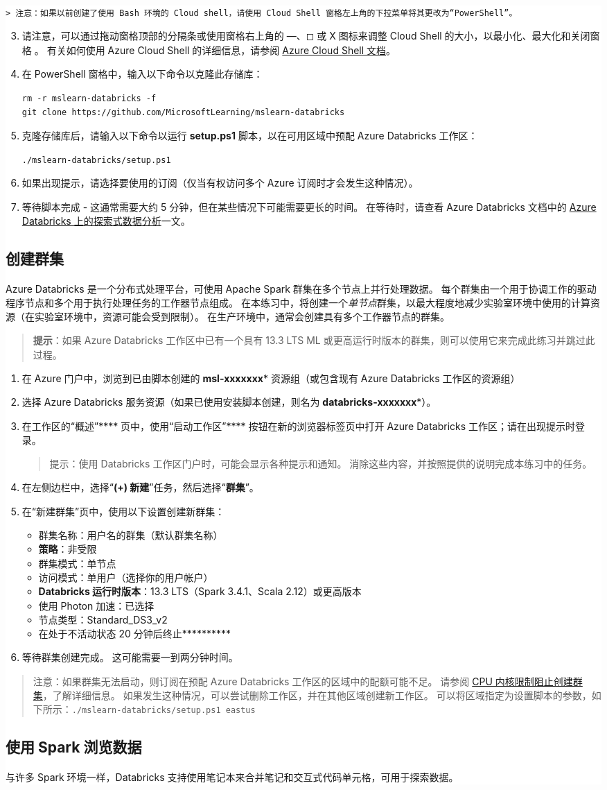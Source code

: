     > 注意：如果以前创建了使用 Bash 环境的 Cloud shell，请使用 Cloud Shell 窗格左上角的下拉菜单将其更改为“PowerShell”。

3. 请注意，可以通过拖动窗格顶部的分隔条或使用窗格右上角的 &#8212;、&#9723; 或 X 图标来调整 Cloud Shell 的大小，以最小化、最大化和关闭窗格  。 有关如何使用 Azure Cloud Shell 的详细信息，请参阅 [Azure Cloud Shell 文档](https://docs.microsoft.com/azure/cloud-shell/overview)。

4. 在 PowerShell 窗格中，输入以下命令以克隆此存储库：

    ```
    rm -r mslearn-databricks -f
    git clone https://github.com/MicrosoftLearning/mslearn-databricks
    ```

5. 克隆存储库后，请输入以下命令以运行 **setup.ps1** 脚本，以在可用区域中预配 Azure Databricks 工作区：

    ```
    ./mslearn-databricks/setup.ps1
    ```

6. 如果出现提示，请选择要使用的订阅（仅当有权访问多个 Azure 订阅时才会发生这种情况）。
7. 等待脚本完成 - 这通常需要大约 5 分钟，但在某些情况下可能需要更长的时间。 在等待时，请查看 Azure Databricks 文档中的 [Azure Databricks 上的探索式数据分析](https://learn.microsoft.com/azure/databricks/exploratory-data-analysis/)一文。

## 创建群集

Azure Databricks 是一个分布式处理平台，可使用 Apache Spark 群集在多个节点上并行处理数据。 每个群集由一个用于协调工作的驱动程序节点和多个用于执行处理任务的工作器节点组成。 在本练习中，将创建一个*单节点*群集，以最大程度地减少实验室环境中使用的计算资源（在实验室环境中，资源可能会受到限制）。 在生产环境中，通常会创建具有多个工作器节点的群集。

> **提示**：如果 Azure Databricks 工作区中已有一个具有 13.3 LTS ML 或更高运行时版本的群集，则可以使用它来完成此练习并跳过此过程。

1. 在 Azure 门户中，浏览到已由脚本创建的 **msl-xxxxxxx*** 资源组（或包含现有 Azure Databricks 工作区的资源组）
1. 选择 Azure Databricks 服务资源（如果已使用安装脚本创建，则名为 **databricks-xxxxxxx***）。
1. 在工作区的“概述”**** 页中，使用“启动工作区”**** 按钮在新的浏览器标签页中打开 Azure Databricks 工作区；请在出现提示时登录。

    > 提示：使用 Databricks 工作区门户时，可能会显示各种提示和通知。 消除这些内容，并按照提供的说明完成本练习中的任务。

1. 在左侧边栏中，选择“**(+) 新建**”任务，然后选择“**群集**”。
1. 在“新建群集”页中，使用以下设置创建新群集：
    - 群集名称：用户名的群集（默认群集名称）
    - **策略**：非受限
    - 群集模式：单节点
    - 访问模式：单用户（选择你的用户帐户）
    - **Databricks 运行时版本**：13.3 LTS（Spark 3.4.1、Scala 2.12）或更高版本
    - 使用 Photon 加速：已选择
    - 节点类型：Standard_DS3_v2
    - 在处于不活动状态 20 分钟后终止**********

1. 等待群集创建完成。 这可能需要一到两分钟时间。

> 注意：如果群集无法启动，则订阅在预配 Azure Databricks 工作区的区域中的配额可能不足。 请参阅 [CPU 内核限制阻止创建群集](https://docs.microsoft.com/azure/databricks/kb/clusters/azure-core-limit)，了解详细信息。 如果发生这种情况，可以尝试删除工作区，并在其他区域创建新工作区。 可以将区域指定为设置脚本的参数，如下所示：`./mslearn-databricks/setup.ps1 eastus`

## 使用 Spark 浏览数据

与许多 Spark 环境一样，Databricks 支持使用笔记本来合并笔记和交互式代码单元格，可用于探索数据。
